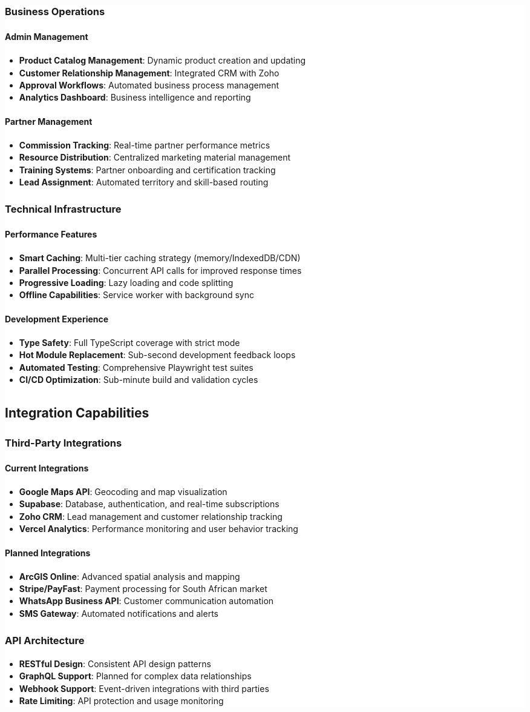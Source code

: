 ### Business Operations

#### Admin Management
- **Product Catalog Management**: Dynamic product creation and updating
- **Customer Relationship Management**: Integrated CRM with Zoho
- **Approval Workflows**: Automated business process management
- **Analytics Dashboard**: Business intelligence and reporting

#### Partner Management
- **Commission Tracking**: Real-time partner performance metrics
- **Resource Distribution**: Centralized marketing material management
- **Training Systems**: Partner onboarding and certification tracking
- **Lead Assignment**: Automated territory and skill-based routing

### Technical Infrastructure

#### Performance Features
- **Smart Caching**: Multi-tier caching strategy (memory/IndexedDB/CDN)
- **Parallel Processing**: Concurrent API calls for improved response times
- **Progressive Loading**: Lazy loading and code splitting
- **Offline Capabilities**: Service worker with background sync

#### Development Experience
- **Type Safety**: Full TypeScript coverage with strict mode
- **Hot Module Replacement**: Sub-second development feedback loops
- **Automated Testing**: Comprehensive Playwright test suites
- **CI/CD Optimization**: Sub-minute build and validation cycles

## Integration Capabilities

### Third-Party Integrations

#### Current Integrations
- **Google Maps API**: Geocoding and map visualization
- **Supabase**: Database, authentication, and real-time subscriptions
- **Zoho CRM**: Lead management and customer relationship tracking
- **Vercel Analytics**: Performance monitoring and user behavior tracking

#### Planned Integrations
- **ArcGIS Online**: Advanced spatial analysis and mapping
- **Stripe/PayFast**: Payment processing for South African market
- **WhatsApp Business API**: Customer communication automation
- **SMS Gateway**: Automated notifications and alerts

### API Architecture
- **RESTful Design**: Consistent API design patterns
- **GraphQL Support**: Planned for complex data relationships
- **Webhook Support**: Event-driven integrations with third parties
- **Rate Limiting**: API protection and usage monitoring
